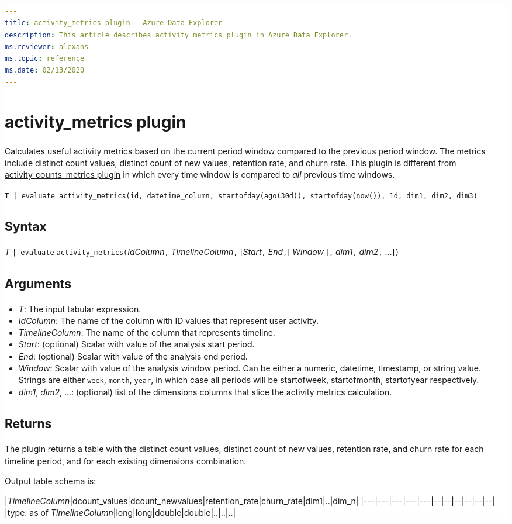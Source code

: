 ```yaml
---
title: activity_metrics plugin - Azure Data Explorer
description: This article describes activity_metrics plugin in Azure Data Explorer.
ms.reviewer: alexans
ms.topic: reference
ms.date: 02/13/2020
---
```

# activity_metrics plugin

Calculates useful activity metrics based on the current period window compared to the previous period window. The metrics include distinct count values, distinct count of new values, retention rate, and churn rate. This plugin is different from [activity_counts_metrics plugin](activity-counts-metrics-plugin.md) in which every time window is compared to *all* previous time windows.

```kusto
T | evaluate activity_metrics(id, datetime_column, startofday(ago(30d)), startofday(now()), 1d, dim1, dim2, dim3)
```

## Syntax

*T* `| evaluate` `activity_metrics(`*IdColumn*`,` *TimelineColumn*`,` [*Start*`,` *End*`,`] *Window* [`,` *dim1*`,` *dim2*`,` ...]`)`

## Arguments

* *T*: The input tabular expression.
* *IdColumn*: The name of the column with ID values that represent user activity.
* *TimelineColumn*: The name of the column that represents timeline.
* *Start*: (optional) Scalar with value of the analysis start period.
* *End*: (optional) Scalar with value of the analysis end period.
* *Window*: Scalar with value of the analysis window period. Can be either a numeric, datetime, timestamp, or string value. Strings are either `week`, `month`, `year`, in which case all periods will be [startofweek](startofweekfunction.md), [startofmonth](startofmonthfunction.md), [startofyear](startofyearfunction.md) respectively.
* *dim1*, *dim2*, ...: (optional) list of the dimensions columns that slice the activity metrics calculation.

## Returns

The plugin returns a table with the distinct count values, distinct count of new values, retention rate, and churn rate for each timeline period, and for each existing dimensions combination.

Output table schema is:

|*TimelineColumn*|dcount_values|dcount_newvalues|retention_rate|churn_rate|dim1|..|dim_n|
|---|---|---|---|---|--|--|--|--|--|--|
|type: as of *TimelineColumn*|long|long|double|double|..|..|..|
